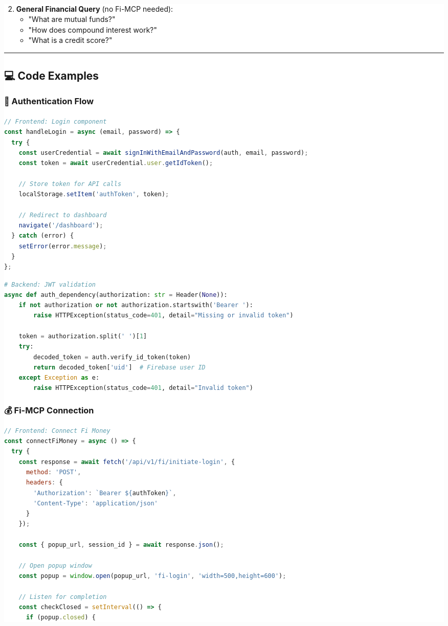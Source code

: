 2. **General Financial Query** (no Fi-MCP needed):
   - "What are mutual funds?"
   - "How does compound interest work?"
   - "What is a credit score?"

---

## 💻 Code Examples

### 🔐 Authentication Flow

```javascript
// Frontend: Login component
const handleLogin = async (email, password) => {
  try {
    const userCredential = await signInWithEmailAndPassword(auth, email, password);
    const token = await userCredential.user.getIdToken();
    
    // Store token for API calls
    localStorage.setItem('authToken', token);
    
    // Redirect to dashboard
    navigate('/dashboard');
  } catch (error) {
    setError(error.message);
  }
};
```

```python
# Backend: JWT validation
async def auth_dependency(authorization: str = Header(None)):
    if not authorization or not authorization.startswith('Bearer '):
        raise HTTPException(status_code=401, detail="Missing or invalid token")
    
    token = authorization.split(' ')[1]
    try:
        decoded_token = auth.verify_id_token(token)
        return decoded_token['uid']  # Firebase user ID
    except Exception as e:
        raise HTTPException(status_code=401, detail="Invalid token")
```

### 💰 Fi-MCP Connection

```javascript
// Frontend: Connect Fi Money
const connectFiMoney = async () => {
  try {
    const response = await fetch('/api/v1/fi/initiate-login', {
      method: 'POST',
      headers: {
        'Authorization': `Bearer ${authToken}`,
        'Content-Type': 'application/json'
      }
    });
    
    const { popup_url, session_id } = await response.json();
    
    // Open popup window
    const popup = window.open(popup_url, 'fi-login', 'width=500,height=600');
    
    // Listen for completion
    const checkClosed = setInterval(() => {
      if (popup.closed) {
```